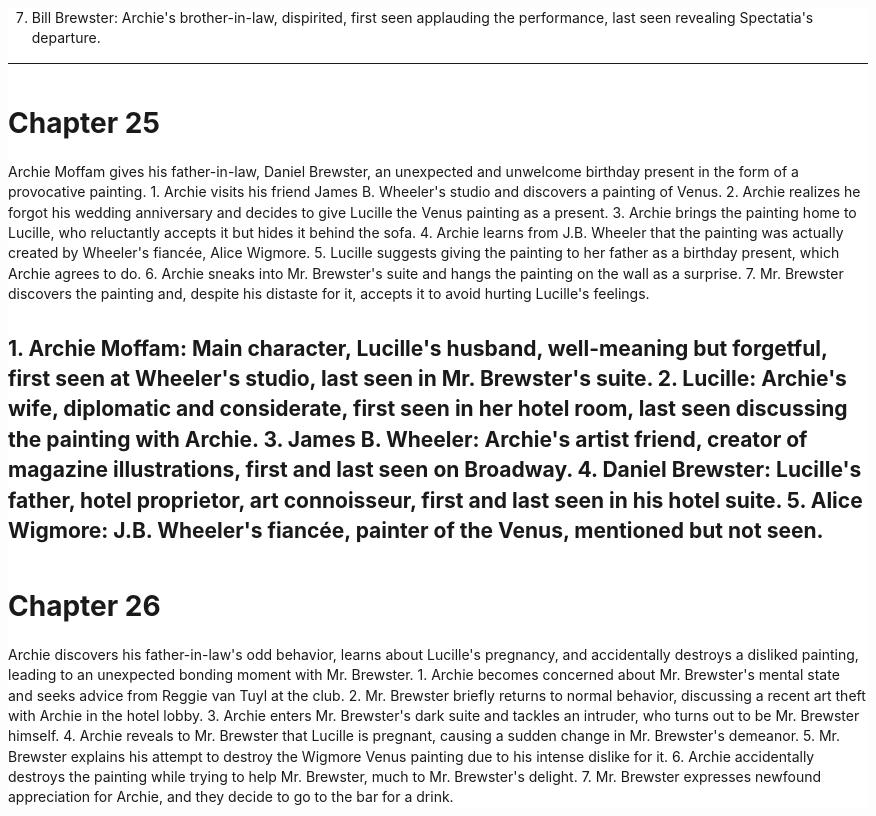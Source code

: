 7. Bill Brewster: Archie's brother-in-law, dispirited, first seen applauding the performance, last seen revealing Spectatia's departure.</characters>
----------------
# Chapter 25
<synopsis>
Archie Moffam gives his father-in-law, Daniel Brewster, an unexpected and unwelcome birthday present in the form of a provocative painting.
</synopsis>

<events>
1. Archie visits his friend James B. Wheeler's studio and discovers a painting of Venus.
2. Archie realizes he forgot his wedding anniversary and decides to give Lucille the Venus painting as a present.
3. Archie brings the painting home to Lucille, who reluctantly accepts it but hides it behind the sofa.
4. Archie learns from J.B. Wheeler that the painting was actually created by Wheeler's fiancée, Alice Wigmore.
5. Lucille suggests giving the painting to her father as a birthday present, which Archie agrees to do.
6. Archie sneaks into Mr. Brewster's suite and hangs the painting on the wall as a surprise.
7. Mr. Brewster discovers the painting and, despite his distaste for it, accepts it to avoid hurting Lucille's feelings.
</events>

<characters>1. Archie Moffam: Main character, Lucille's husband, well-meaning but forgetful, first seen at Wheeler's studio, last seen in Mr. Brewster's suite.
2. Lucille: Archie's wife, diplomatic and considerate, first seen in her hotel room, last seen discussing the painting with Archie.
3. James B. Wheeler: Archie's artist friend, creator of magazine illustrations, first and last seen on Broadway.
4. Daniel Brewster: Lucille's father, hotel proprietor, art connoisseur, first and last seen in his hotel suite.
5. Alice Wigmore: J.B. Wheeler's fiancée, painter of the Venus, mentioned but not seen.</characters>
----------------
# Chapter 26
<synopsis>
Archie discovers his father-in-law's odd behavior, learns about Lucille's pregnancy, and accidentally destroys a disliked painting, leading to an unexpected bonding moment with Mr. Brewster.
</synopsis>

<events>
1. Archie becomes concerned about Mr. Brewster's mental state and seeks advice from Reggie van Tuyl at the club.
2. Mr. Brewster briefly returns to normal behavior, discussing a recent art theft with Archie in the hotel lobby.
3. Archie enters Mr. Brewster's dark suite and tackles an intruder, who turns out to be Mr. Brewster himself.
4. Archie reveals to Mr. Brewster that Lucille is pregnant, causing a sudden change in Mr. Brewster's demeanor.
5. Mr. Brewster explains his attempt to destroy the Wigmore Venus painting due to his intense dislike for it.
6. Archie accidentally destroys the painting while trying to help Mr. Brewster, much to Mr. Brewster's delight.
7. Mr. Brewster expresses newfound appreciation for Archie, and they decide to go to the bar for a drink.
</events>
